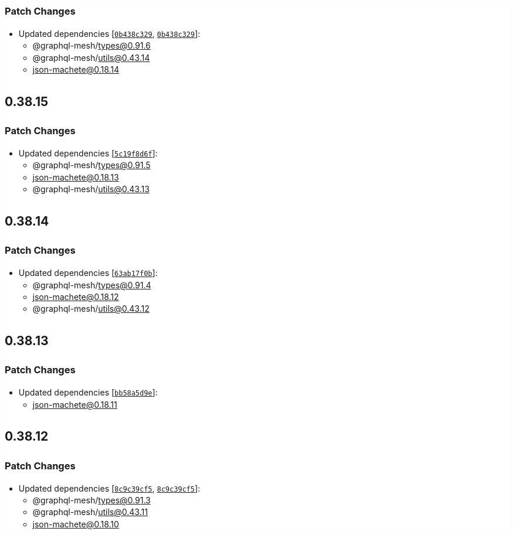 ### Patch Changes

- Updated dependencies
  [[`0b438c329`](https://github.com/Urigo/graphql-mesh/commit/0b438c32950f524db65163d67f6a64f451214391),
  [`0b438c329`](https://github.com/Urigo/graphql-mesh/commit/0b438c32950f524db65163d67f6a64f451214391)]:
  - @graphql-mesh/types@0.91.6
  - @graphql-mesh/utils@0.43.14
  - json-machete@0.18.14

## 0.38.15

### Patch Changes

- Updated dependencies
  [[`5c19f8d6f`](https://github.com/Urigo/graphql-mesh/commit/5c19f8d6f79f2d9bfbeb6458c8dc7a1729c37db9)]:
  - @graphql-mesh/types@0.91.5
  - json-machete@0.18.13
  - @graphql-mesh/utils@0.43.13

## 0.38.14

### Patch Changes

- Updated dependencies
  [[`63ab17f0b`](https://github.com/Urigo/graphql-mesh/commit/63ab17f0bd402b5a3923d752ba715f556f3beadd)]:
  - @graphql-mesh/types@0.91.4
  - json-machete@0.18.12
  - @graphql-mesh/utils@0.43.12

## 0.38.13

### Patch Changes

- Updated dependencies
  [[`bb58a5d9e`](https://github.com/Urigo/graphql-mesh/commit/bb58a5d9e41fd359180da97d8c1b5d628fa31ad3)]:
  - json-machete@0.18.11

## 0.38.12

### Patch Changes

- Updated dependencies
  [[`8c9c39cf5`](https://github.com/Urigo/graphql-mesh/commit/8c9c39cf56c0cd0e3e3908b5c54cb4c1bca4151e),
  [`8c9c39cf5`](https://github.com/Urigo/graphql-mesh/commit/8c9c39cf56c0cd0e3e3908b5c54cb4c1bca4151e)]:
  - @graphql-mesh/types@0.91.3
  - @graphql-mesh/utils@0.43.11
  - json-machete@0.18.10
